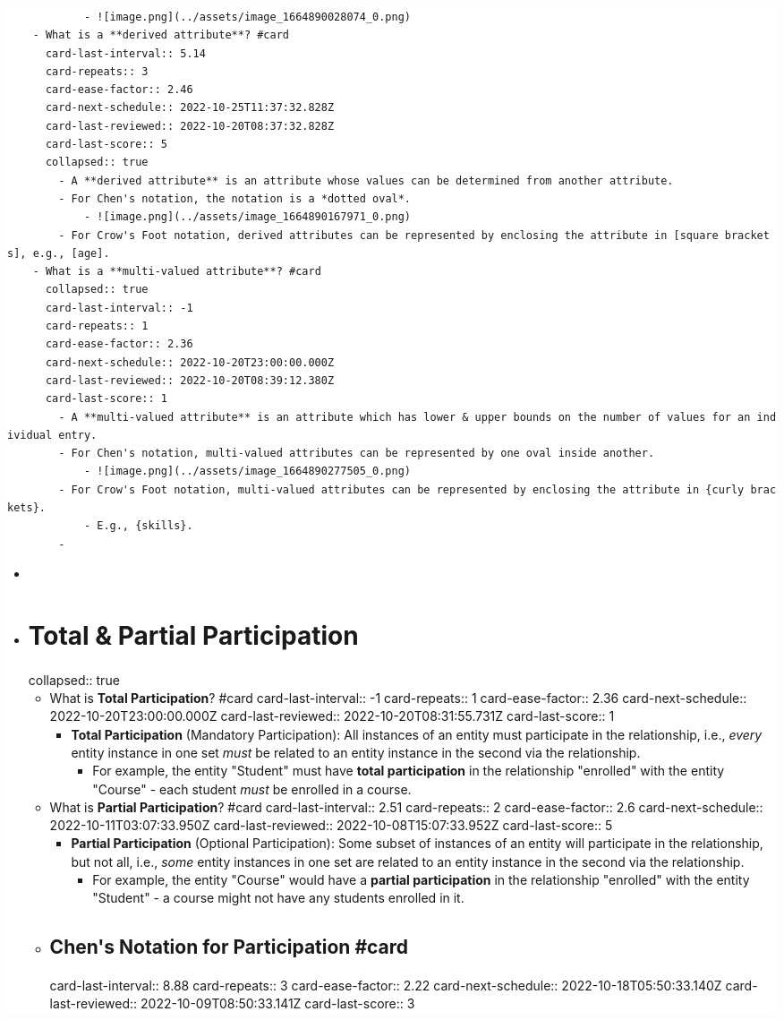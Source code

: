 				- ![image.png](../assets/image_1664890028074_0.png)
		- What is a **derived attribute**? #card
		  card-last-interval:: 5.14
		  card-repeats:: 3
		  card-ease-factor:: 2.46
		  card-next-schedule:: 2022-10-25T11:37:32.828Z
		  card-last-reviewed:: 2022-10-20T08:37:32.828Z
		  card-last-score:: 5
		  collapsed:: true
			- A **derived attribute** is an attribute whose values can be determined from another attribute.
			- For Chen's notation, the notation is a *dotted oval*.
				- ![image.png](../assets/image_1664890167971_0.png)
			- For Crow's Foot notation, derived attributes can be represented by enclosing the attribute in [square brackets], e.g., [age].
		- What is a **multi-valued attribute**? #card
		  collapsed:: true
		  card-last-interval:: -1
		  card-repeats:: 1
		  card-ease-factor:: 2.36
		  card-next-schedule:: 2022-10-20T23:00:00.000Z
		  card-last-reviewed:: 2022-10-20T08:39:12.380Z
		  card-last-score:: 1
			- A **multi-valued attribute** is an attribute which has lower & upper bounds on the number of values for an individual entry.
			- For Chen's notation, multi-valued attributes can be represented by one oval inside another.
				- ![image.png](../assets/image_1664890277505_0.png)
			- For Crow's Foot notation, multi-valued attributes can be represented by enclosing the attribute in {curly brackets}.
				- E.g., {skills}.
			-
-
- # Total & Partial Participation
  collapsed:: true
	- What is **Total Participation**? #card
	  card-last-interval:: -1
	  card-repeats:: 1
	  card-ease-factor:: 2.36
	  card-next-schedule:: 2022-10-20T23:00:00.000Z
	  card-last-reviewed:: 2022-10-20T08:31:55.731Z
	  card-last-score:: 1
		- **Total Participation** (Mandatory Participation): All instances of an entity must participate in the relationship, i.e., *every* entity instance in one set *must* be related to an entity instance in the second via the relationship.
			- For example, the entity "Student" must have **total participation** in the relationship "enrolled" with the entity "Course" - each student *must* be enrolled in a course.
	- What is **Partial Participation**? #card
	  card-last-interval:: 2.51
	  card-repeats:: 2
	  card-ease-factor:: 2.6
	  card-next-schedule:: 2022-10-11T03:07:33.950Z
	  card-last-reviewed:: 2022-10-08T15:07:33.952Z
	  card-last-score:: 5
		- **Partial Participation** (Optional Participation): Some subset of instances of an entity will participate in the relationship, but not all, i.e., *some* entity instances in one set are related to an entity instance in the second via the relationship.
			- For example, the entity "Course" would have a **partial participation** in the relationship "enrolled" with the entity "Student" - a course might not have any students enrolled in it.
	- ## Chen's Notation for Participation #card
	  card-last-interval:: 8.88
	  card-repeats:: 3
	  card-ease-factor:: 2.22
	  card-next-schedule:: 2022-10-18T05:50:33.140Z
	  card-last-reviewed:: 2022-10-09T08:50:33.141Z
	  card-last-score:: 3